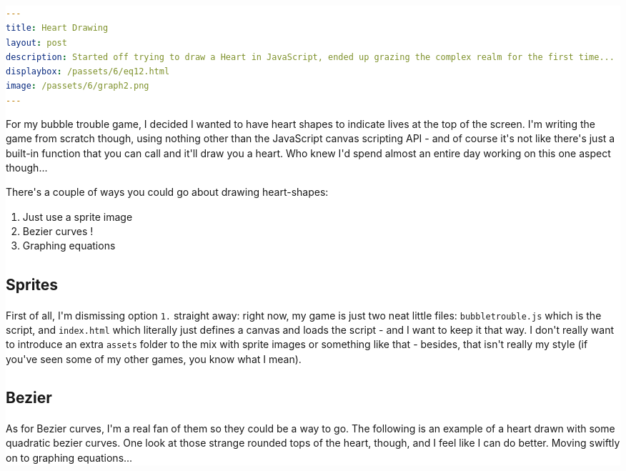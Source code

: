 ```yaml
---
title: Heart Drawing
layout: post
description: Started off trying to draw a Heart in JavaScript, ended up grazing the complex realm for the first time...
displaybox: /passets/6/eq12.html
image: /passets/6/graph2.png
---
```


<style>
.content img, .content .youtube, .content svg {
    max-width: 500px;
}
@media only screen and (max-width: 670px){
    .content img, .content .youtube, .content svg {
        max-width: 100%;
    }
}
</style>


For my bubble trouble game, I decided I wanted to have heart shapes to indicate lives at the top of the screen. I'm writing the game from scratch though, using nothing other than the JavaScript canvas scripting API - and of course it's not like there's just a built-in function that you can call and it'll draw you a heart. Who knew I'd spend almost an entire day working on this one aspect though...

There's a couple of ways you could go about drawing heart-shapes:
1. Just use a sprite image
2. Bezier curves !
3. Graphing equations

## Sprites

First of all, I'm dismissing option `1.` straight away: right now, my game is just two neat little files: `bubbletrouble.js` which is the script, and `index.html` which literally just defines a canvas and loads the script - and I want to keep it that way. I don't really want to introduce an extra `assets` folder to the mix with sprite images or something like that - besides, that isn't really my style (if you've seen some of my other games, you know what I mean).

## Bezier

As for Bezier curves, I'm a real fan of them so they could be a way to go. The following is an example of a heart drawn with some quadratic bezier curves. One look at those strange rounded tops of the heart, though, and I feel like I can do better. Moving swiftly on to graphing equations...

<div class="contentbox" style="
    max-width: 500px;
    margin: 0 auto;
">
    <canvas id='cbezier'></canvas>
    <script>
        (function(){
            var c = document.getElementById('cbezier'),
            cx = c.getContext('2d');
